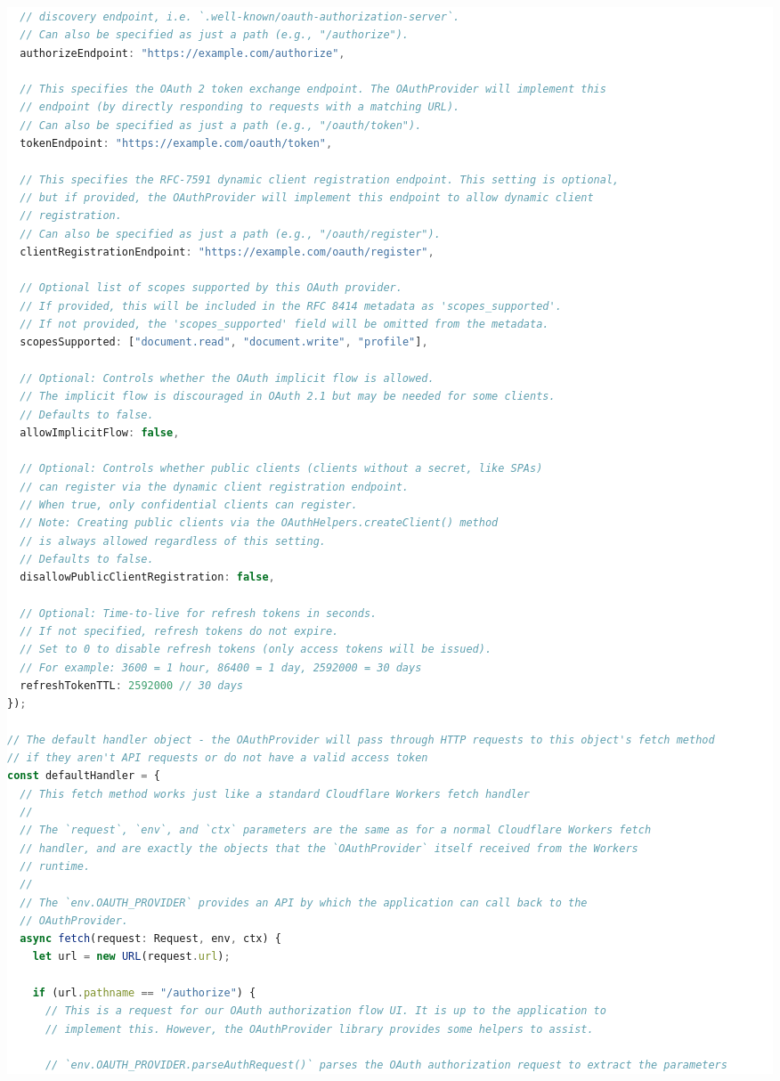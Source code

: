 ```ts
  // discovery endpoint, i.e. `.well-known/oauth-authorization-server`.
  // Can also be specified as just a path (e.g., "/authorize").
  authorizeEndpoint: "https://example.com/authorize",

  // This specifies the OAuth 2 token exchange endpoint. The OAuthProvider will implement this
  // endpoint (by directly responding to requests with a matching URL).
  // Can also be specified as just a path (e.g., "/oauth/token").
  tokenEndpoint: "https://example.com/oauth/token",

  // This specifies the RFC-7591 dynamic client registration endpoint. This setting is optional,
  // but if provided, the OAuthProvider will implement this endpoint to allow dynamic client
  // registration.
  // Can also be specified as just a path (e.g., "/oauth/register").
  clientRegistrationEndpoint: "https://example.com/oauth/register",

  // Optional list of scopes supported by this OAuth provider.
  // If provided, this will be included in the RFC 8414 metadata as 'scopes_supported'.
  // If not provided, the 'scopes_supported' field will be omitted from the metadata.
  scopesSupported: ["document.read", "document.write", "profile"],

  // Optional: Controls whether the OAuth implicit flow is allowed.
  // The implicit flow is discouraged in OAuth 2.1 but may be needed for some clients.
  // Defaults to false.
  allowImplicitFlow: false,

  // Optional: Controls whether public clients (clients without a secret, like SPAs)
  // can register via the dynamic client registration endpoint.
  // When true, only confidential clients can register.
  // Note: Creating public clients via the OAuthHelpers.createClient() method
  // is always allowed regardless of this setting.
  // Defaults to false.
  disallowPublicClientRegistration: false,

  // Optional: Time-to-live for refresh tokens in seconds.
  // If not specified, refresh tokens do not expire.
  // Set to 0 to disable refresh tokens (only access tokens will be issued).
  // For example: 3600 = 1 hour, 86400 = 1 day, 2592000 = 30 days
  refreshTokenTTL: 2592000 // 30 days
});

// The default handler object - the OAuthProvider will pass through HTTP requests to this object's fetch method
// if they aren't API requests or do not have a valid access token
const defaultHandler = {
  // This fetch method works just like a standard Cloudflare Workers fetch handler
  //
  // The `request`, `env`, and `ctx` parameters are the same as for a normal Cloudflare Workers fetch
  // handler, and are exactly the objects that the `OAuthProvider` itself received from the Workers
  // runtime.
  //
  // The `env.OAUTH_PROVIDER` provides an API by which the application can call back to the
  // OAuthProvider.
  async fetch(request: Request, env, ctx) {
    let url = new URL(request.url);

    if (url.pathname == "/authorize") {
      // This is a request for our OAuth authorization flow UI. It is up to the application to
      // implement this. However, the OAuthProvider library provides some helpers to assist.

      // `env.OAUTH_PROVIDER.parseAuthRequest()` parses the OAuth authorization request to extract the parameters
```